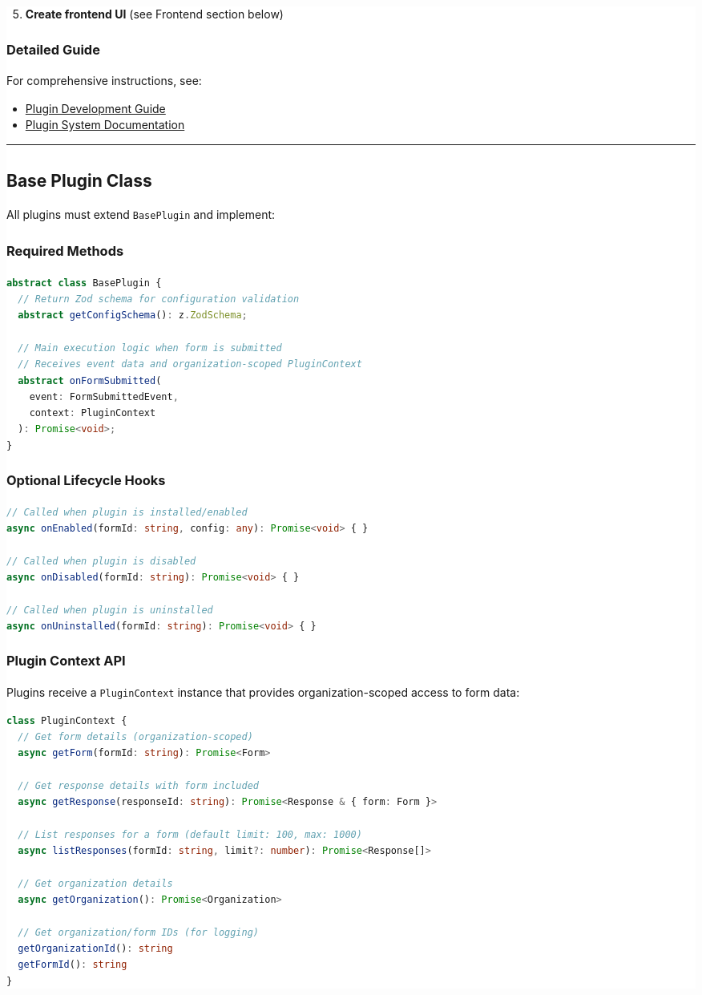 5. **Create frontend UI** (see Frontend section below)

### Detailed Guide

For comprehensive instructions, see:
- [Plugin Development Guide](../../../../../PLUGIN_DEVELOPMENT_GUIDE.md)
- [Plugin System Documentation](../../../../../PLUGIN_SYSTEM_DOCUMENTATION.md)

---

## Base Plugin Class

All plugins must extend `BasePlugin` and implement:

### Required Methods

```typescript
abstract class BasePlugin {
  // Return Zod schema for configuration validation
  abstract getConfigSchema(): z.ZodSchema;

  // Main execution logic when form is submitted
  // Receives event data and organization-scoped PluginContext
  abstract onFormSubmitted(
    event: FormSubmittedEvent,
    context: PluginContext
  ): Promise<void>;
}
```

### Optional Lifecycle Hooks

```typescript
// Called when plugin is installed/enabled
async onEnabled(formId: string, config: any): Promise<void> { }

// Called when plugin is disabled
async onDisabled(formId: string): Promise<void> { }

// Called when plugin is uninstalled
async onUninstalled(formId: string): Promise<void> { }
```

### Plugin Context API

Plugins receive a `PluginContext` instance that provides organization-scoped access to form data:

```typescript
class PluginContext {
  // Get form details (organization-scoped)
  async getForm(formId: string): Promise<Form>

  // Get response details with form included
  async getResponse(responseId: string): Promise<Response & { form: Form }>

  // List responses for a form (default limit: 100, max: 1000)
  async listResponses(formId: string, limit?: number): Promise<Response[]>

  // Get organization details
  async getOrganization(): Promise<Organization>

  // Get organization/form IDs (for logging)
  getOrganizationId(): string
  getFormId(): string
}
```